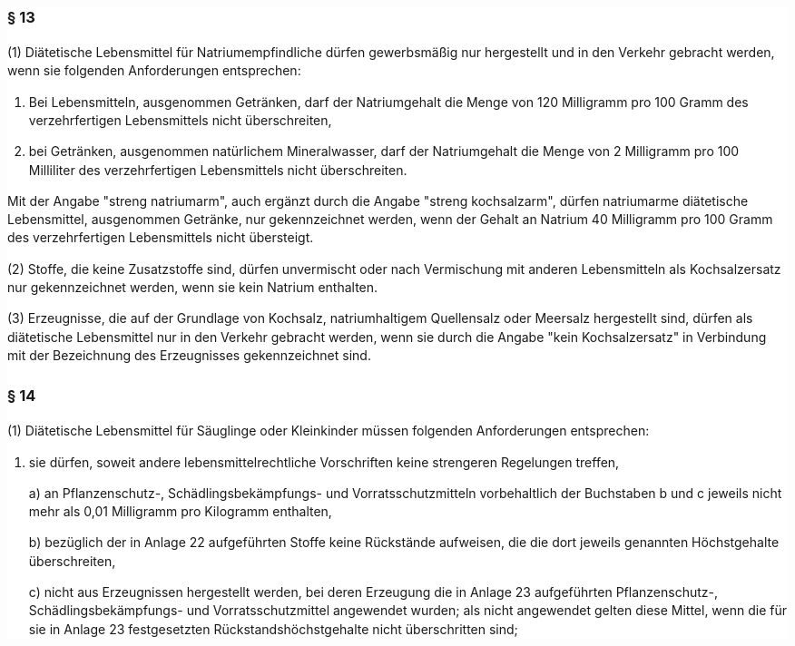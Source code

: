 

### § 13

(1) Diätetische Lebensmittel für Natriumempfindliche dürfen
gewerbsmäßig nur hergestellt und in den Verkehr gebracht werden, wenn
sie folgenden Anforderungen entsprechen:

1.  Bei Lebensmitteln, ausgenommen Getränken, darf der Natriumgehalt die
    Menge von 120 Milligramm pro 100 Gramm des verzehrfertigen
    Lebensmittels nicht überschreiten,


2.  bei Getränken, ausgenommen natürlichem Mineralwasser, darf der
    Natriumgehalt die Menge von 2 Milligramm pro 100 Milliliter des
    verzehrfertigen Lebensmittels nicht überschreiten.



Mit der Angabe "streng natriumarm", auch ergänzt durch die Angabe
"streng kochsalzarm", dürfen natriumarme diätetische Lebensmittel,
ausgenommen Getränke, nur gekennzeichnet werden, wenn der Gehalt an
Natrium 40 Milligramm pro 100 Gramm des verzehrfertigen Lebensmittels
nicht übersteigt.

(2) Stoffe, die keine Zusatzstoffe sind, dürfen unvermischt oder nach
Vermischung mit anderen Lebensmitteln als Kochsalzersatz nur
gekennzeichnet werden, wenn sie kein Natrium enthalten.

(3) Erzeugnisse, die auf der Grundlage von Kochsalz, natriumhaltigem
Quellensalz oder Meersalz hergestellt sind, dürfen als diätetische
Lebensmittel nur in den Verkehr gebracht werden, wenn sie durch die
Angabe "kein Kochsalzersatz" in Verbindung mit der Bezeichnung des
Erzeugnisses gekennzeichnet sind.


### § 14

(1) Diätetische Lebensmittel für Säuglinge oder Kleinkinder müssen
folgenden Anforderungen entsprechen:

1.  sie dürfen, soweit andere lebensmittelrechtliche Vorschriften keine
    strengeren Regelungen treffen,

    a)  an Pflanzenschutz-, Schädlingsbekämpfungs- und Vorratsschutzmitteln
        vorbehaltlich der Buchstaben b und c jeweils nicht mehr als 0,01
        Milligramm pro Kilogramm enthalten,


    b)  bezüglich der in Anlage 22 aufgeführten Stoffe keine Rückstände
        aufweisen, die die dort jeweils genannten Höchstgehalte überschreiten,


    c)  nicht aus Erzeugnissen hergestellt werden, bei deren Erzeugung die in
        Anlage 23 aufgeführten Pflanzenschutz-, Schädlingsbekämpfungs- und
        Vorratsschutzmittel angewendet wurden; als nicht angewendet gelten
        diese Mittel, wenn die für sie in Anlage 23 festgesetzten
        Rückstandshöchstgehalte nicht überschritten sind;
